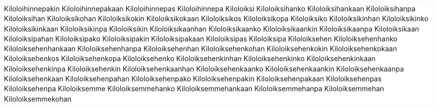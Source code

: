 Kiloloihinnepakin
Kiloloihinnepakaan
Kiloloihinnepas
Kiloloihinnepa
Kiloloiksi
Kiloloiksihanko
Kiloloiksihankaan
Kiloloiksihanpa
Kiloloiksihan
Kiloloiksikohan
Kiloloiksikokin
Kiloloiksikokaan
Kiloloiksikos
Kiloloiksikopa
Kiloloiksiko
Kiloloiksikinhan
Kiloloiksikinko
Kiloloiksikinkaan
Kiloloiksikinpa
Kiloloiksikin
Kiloloiksikaanhan
Kiloloiksikaanko
Kiloloiksikaankin
Kiloloiksikaanpa
Kiloloiksikaan
Kiloloiksipahan
Kiloloiksipako
Kiloloiksipakin
Kiloloiksipakaan
Kiloloiksipas
Kiloloiksipa
Kiloloiksehen
Kiloloiksehenhanko
Kiloloiksehenhankaan
Kiloloiksehenhanpa
Kiloloiksehenhan
Kiloloiksehenkohan
Kiloloiksehenkokin
Kiloloiksehenkokaan
Kiloloiksehenkos
Kiloloiksehenkopa
Kiloloiksehenko
Kiloloiksehenkinhan
Kiloloiksehenkinko
Kiloloiksehenkinkaan
Kiloloiksehenkinpa
Kiloloiksehenkin
Kiloloiksehenkaanhan
Kiloloiksehenkaanko
Kiloloiksehenkaankin
Kiloloiksehenkaanpa
Kiloloiksehenkaan
Kiloloiksehenpahan
Kiloloiksehenpako
Kiloloiksehenpakin
Kiloloiksehenpakaan
Kiloloiksehenpas
Kiloloiksehenpa
Kiloloiksemme
Kiloloiksemmehanko
Kiloloiksemmehankaan
Kiloloiksemmehanpa
Kiloloiksemmehan
Kiloloiksemmekohan